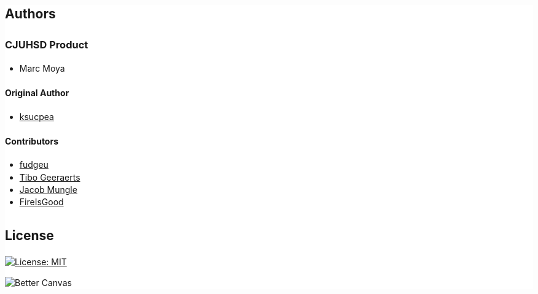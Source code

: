 ## Authors

### CJUHSD Product
- Marc Moya

#### Original Author
- [ksucpea](https://github.com/ksucpea)

#### Contributors
- [fudgeu](https://github.com/fudgeu)
- [Tibo Geeraerts](https://github.com/tibogeeraerts)
- [Jacob Mungle](https://github.com/Jelgnum)
- [FireIsGood](https://github.com/FireIsGood)

## License

[![License: MIT](https://img.shields.io/badge/License-MIT-yellow.svg)](https://opensource.org/licenses/MIT)

![Better Canvas](/icon/icon-48.png)
